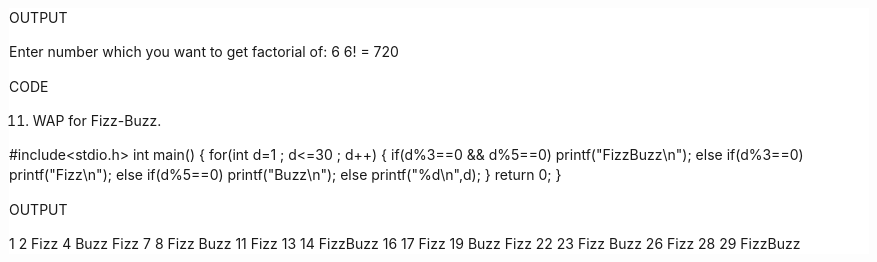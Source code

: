 OUTPUT

Enter number which you want to get factorial of: 6
6! = 720

CODE

11. WAP for Fizz-Buzz.

#include<stdio.h>
int main() {
for(int d=1 ; d<=30 ; d++) {
if(d%3==0 && d%5==0)
printf("FizzBuzz\n");
else if(d%3==0)
printf("Fizz\n");
else if(d%5==0)
printf("Buzz\n");
else
printf("%d\n",d);
}
return 0;
}

OUTPUT

1
2
Fizz
4
Buzz
Fizz
7
8
Fizz
Buzz
11
Fizz
13
14
FizzBuzz
16
17
Fizz
19
Buzz
Fizz
22
23
Fizz
Buzz
26
Fizz
28
29
FizzBuzz
